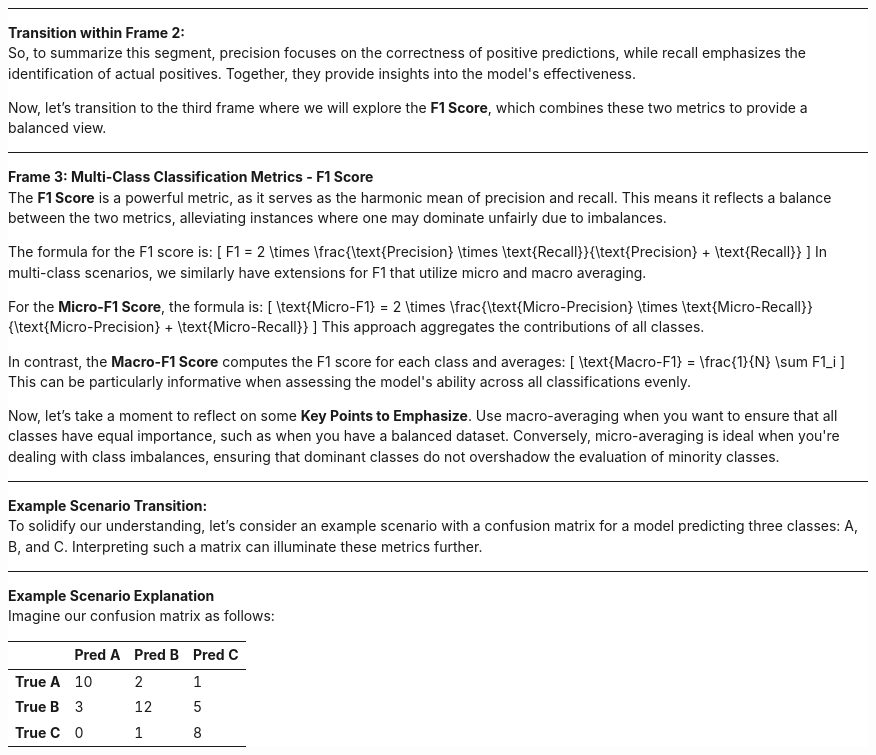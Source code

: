 
---

**Transition within Frame 2:**  
So, to summarize this segment, precision focuses on the correctness of positive predictions, while recall emphasizes the identification of actual positives. Together, they provide insights into the model's effectiveness.

Now, let’s transition to the third frame where we will explore the **F1 Score**, which combines these two metrics to provide a balanced view.

---

**Frame 3: Multi-Class Classification Metrics - F1 Score**  
The **F1 Score** is a powerful metric, as it serves as the harmonic mean of precision and recall. This means it reflects a balance between the two metrics, alleviating instances where one may dominate unfairly due to imbalances.

The formula for the F1 score is:
\[
F1 = 2 \times \frac{\text{Precision} \times \text{Recall}}{\text{Precision} + \text{Recall}} 
\]
In multi-class scenarios, we similarly have extensions for F1 that utilize micro and macro averaging. 

For the **Micro-F1 Score**, the formula is:
\[
\text{Micro-F1} = 2 \times \frac{\text{Micro-Precision} \times \text{Micro-Recall}}{\text{Micro-Precision} + \text{Micro-Recall}} 
\]
This approach aggregates the contributions of all classes. 

In contrast, the **Macro-F1 Score** computes the F1 score for each class and averages:
\[
\text{Macro-F1} = \frac{1}{N} \sum F1_i 
\]
This can be particularly informative when assessing the model's ability across all classifications evenly.

Now, let’s take a moment to reflect on some **Key Points to Emphasize**. Use macro-averaging when you want to ensure that all classes have equal importance, such as when you have a balanced dataset. Conversely, micro-averaging is ideal when you're dealing with class imbalances, ensuring that dominant classes do not overshadow the evaluation of minority classes.

---

**Example Scenario Transition:**  
To solidify our understanding, let’s consider an example scenario with a confusion matrix for a model predicting three classes: A, B, and C. Interpreting such a matrix can illuminate these metrics further.

---

**Example Scenario Explanation**  
Imagine our confusion matrix as follows:

|          | Pred A | Pred B | Pred C |
|----------|--------|--------|--------|
| **True A** | 10     | 2      | 1      |
| **True B** | 3      | 12     | 5      |
| **True C** | 0      | 1      | 8      |
